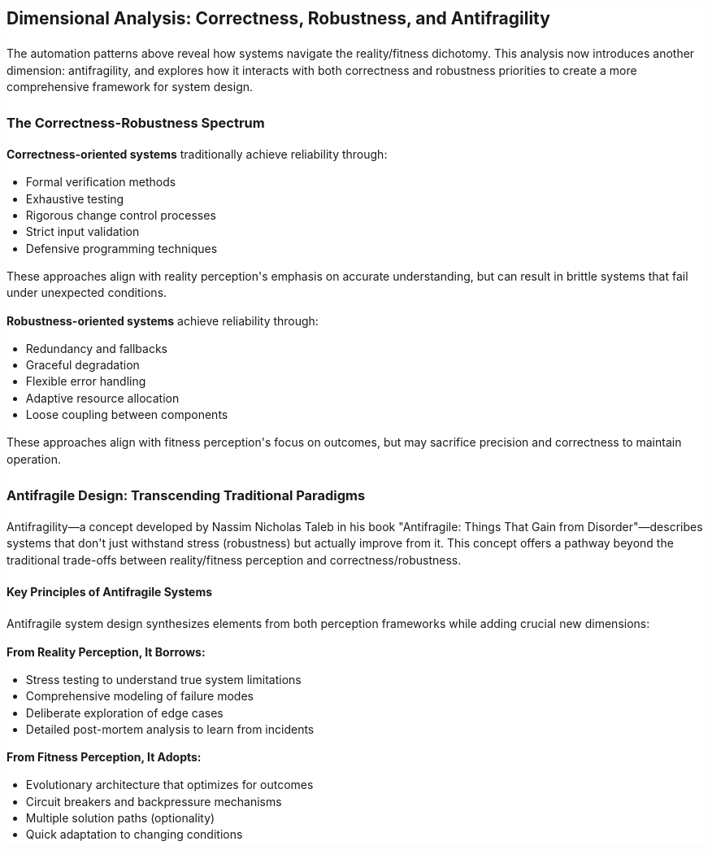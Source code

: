 ## Dimensional Analysis: Correctness, Robustness, and Antifragility

The automation patterns above reveal how systems navigate the reality/fitness dichotomy. This analysis now introduces another dimension: antifragility, and explores how it interacts with both correctness and robustness priorities to create a more comprehensive framework for system design.

### The Correctness-Robustness Spectrum

**Correctness-oriented systems** traditionally achieve reliability through:

* Formal verification methods
* Exhaustive testing
* Rigorous change control processes
* Strict input validation
* Defensive programming techniques

These approaches align with reality perception's emphasis on accurate understanding, but can result in brittle systems that fail under unexpected conditions.

**Robustness-oriented systems** achieve reliability through:

* Redundancy and fallbacks
* Graceful degradation
* Flexible error handling
* Adaptive resource allocation
* Loose coupling between components

These approaches align with fitness perception's focus on outcomes, but may sacrifice precision and correctness to maintain operation.

### Antifragile Design: Transcending Traditional Paradigms

Antifragility—a concept developed by Nassim Nicholas Taleb in his book "Antifragile: Things That Gain from Disorder"—describes systems that don't just withstand stress (robustness) but actually improve from it. This concept offers a pathway beyond the traditional trade-offs between reality/fitness perception and correctness/robustness.

#### Key Principles of Antifragile Systems

Antifragile system design synthesizes elements from both perception frameworks while adding crucial new dimensions:

**From Reality Perception, It Borrows:**
* Stress testing to understand true system limitations
* Comprehensive modeling of failure modes
* Deliberate exploration of edge cases
* Detailed post-mortem analysis to learn from incidents

**From Fitness Perception, It Adopts:**
* Evolutionary architecture that optimizes for outcomes
* Circuit breakers and backpressure mechanisms
* Multiple solution paths (optionality)
* Quick adaptation to changing conditions
